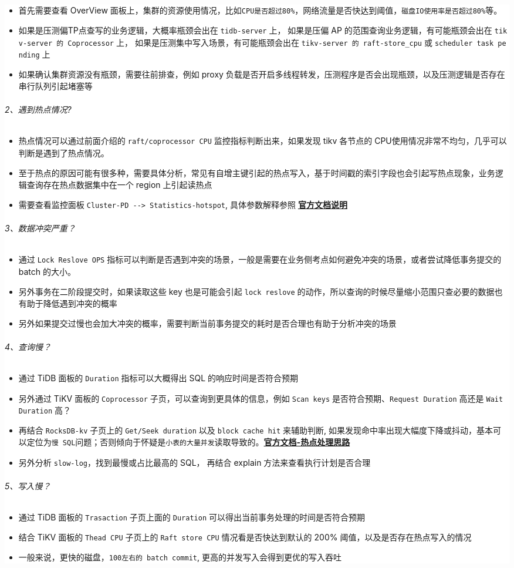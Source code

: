 - 首先需要查看 OverView 面板上，集群的资源使用情况，比如`CPU是否超过80%`，网络流量是否快达到阈值，`磁盘IO使用率是否超过80%`等。
    
- 如果是压测偏TP点查写的业务逻辑，大概率瓶颈会出在 `tidb-server` 上， 如果是压偏 AP 的范围查询业务逻辑，有可能瓶颈会出在 `tikv-server 的 Coprocessor` 上， 如果是压测集中写入场景，有可能瓶颈会出在 `tikv-server 的 raft-store_cpu` 或 `scheduler task pending` 上
    
- 如果确认集群资源没有瓶颈，需要往前排查，例如 proxy 负载是否开启多线程转发，压测程序是否会出现瓶颈，以及压测逻辑是否存在串行队列引起堵塞等
    

###### 2、遇到热点情况?

- 热点情况可以通过前面介绍的 `raft/coprocessor CPU` 监控指标判断出来，如果发现 tikv 各节点的 CPU使用情况非常不均匀，几乎可以判断是遇到了热点情况。
    
- 至于热点的原因可能有很多种，需要具体分析，常见有自增主键引起的热点写入，基于时间戳的索引字段也会引起写热点现象，业务逻辑查询存在热点数据集中在一个 region 上引起读热点
    
- 需要查看监控面板 `Cluster-PD --> Statistics-hotspot`, 具体参数解释参照 **[官方文档说明](https://pingcap.com/docs-cn/stable/reference/key-monitoring-metrics/pd-dashboard/#statistics---hotspot "官方文档说明")**
    

###### 3、数据冲突严重？

- 通过 `Lock Reslove OPS` 指标可以判断是否遇到冲突的场景，一般是需要在业务侧考点如何避免冲突的场景，或者尝试降低事务提交的 batch 的大小。
    
- 另外事务在二阶段提交时，如果读取这些 key 也是可能会引起 `lock reslove` 的动作，所以查询的时候尽量缩小范围只查必要的数据也有助于降低遇到冲突的概率
    
- 另外如果提交过慢也会加大冲突的概率，需要判断当前事务提交的耗时是否合理也有助于分析冲突的场景
    

###### 4、查询慢？

- 通过 TiDB 面板的 `Duration` 指标可以大概得出 SQL 的响应时间是否符合预期
    
- 另外通过 TiKV 面板的 `Coprocessor` 子页，可以查询到更具体的信息，例如 `Scan keys` 是否符合预期、`Request Duration` 高还是 `Wait Duration` 高？
    
- 再结合 `RocksDB-kv` 子页上的 `Get/Seek duration` 以及 `block cache hit` 来辅助判断, 如果发现命中率出现大幅度下降或抖动，基本可以定位为`慢 SQL`问题；否则倾向于怀疑是`小表的大量并发`读取导致的。**[官方文档-热点处理思路](https://book.tidb.io/session4/chapter7/hotspot-resolved.html "官方文档-热点处理思路")**
    
- 另外分析 `slow-log`，找到最慢或占比最高的 SQL， 再结合 explain 方法来查看执行计划是否合理
    

###### 5、写入慢？

- 通过 TiDB 面板的 `Trasaction` 子页上面的 `Duration` 可以得出当前事务处理的时间是否符合预期
    
- 结合 TiKV 面板的 `Thead CPU` 子页上的 `Raft store CPU` 情况看是否快达到默认的 200% 阈值，以及是否存在热点写入的情况
    
- 一般来说，更快的磁盘，`100左右的 batch commit`, 更高的并发写入会得到更优的写入吞吐
